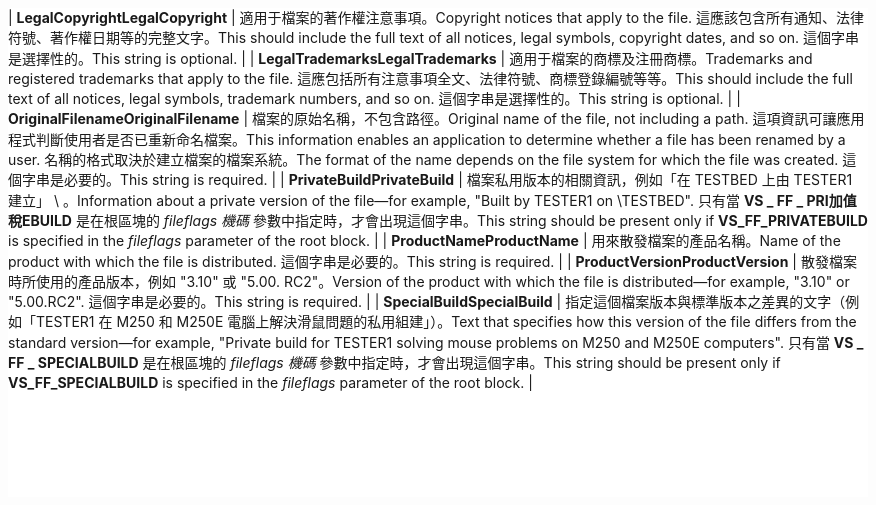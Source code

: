 | <span data-ttu-id="0299b-260">**LegalCopyright**</span><span class="sxs-lookup"><span data-stu-id="0299b-260">**LegalCopyright**</span></span>   | <span data-ttu-id="0299b-261">適用于檔案的著作權注意事項。</span><span class="sxs-lookup"><span data-stu-id="0299b-261">Copyright notices that apply to the file.</span></span> <span data-ttu-id="0299b-262">這應該包含所有通知、法律符號、著作權日期等的完整文字。</span><span class="sxs-lookup"><span data-stu-id="0299b-262">This should include the full text of all notices, legal symbols, copyright dates, and so on.</span></span> <span data-ttu-id="0299b-263">這個字串是選擇性的。</span><span class="sxs-lookup"><span data-stu-id="0299b-263">This string is optional.</span></span>                                                                                                                                             |
| <span data-ttu-id="0299b-264">**LegalTrademarks**</span><span class="sxs-lookup"><span data-stu-id="0299b-264">**LegalTrademarks**</span></span>  | <span data-ttu-id="0299b-265">適用于檔案的商標及注冊商標。</span><span class="sxs-lookup"><span data-stu-id="0299b-265">Trademarks and registered trademarks that apply to the file.</span></span> <span data-ttu-id="0299b-266">這應包括所有注意事項全文、法律符號、商標登錄編號等等。</span><span class="sxs-lookup"><span data-stu-id="0299b-266">This should include the full text of all notices, legal symbols, trademark numbers, and so on.</span></span> <span data-ttu-id="0299b-267">這個字串是選擇性的。</span><span class="sxs-lookup"><span data-stu-id="0299b-267">This string is optional.</span></span>                                                                                                                        |
| <span data-ttu-id="0299b-268">**OriginalFilename**</span><span class="sxs-lookup"><span data-stu-id="0299b-268">**OriginalFilename**</span></span> | <span data-ttu-id="0299b-269">檔案的原始名稱，不包含路徑。</span><span class="sxs-lookup"><span data-stu-id="0299b-269">Original name of the file, not including a path.</span></span> <span data-ttu-id="0299b-270">這項資訊可讓應用程式判斷使用者是否已重新命名檔案。</span><span class="sxs-lookup"><span data-stu-id="0299b-270">This information enables an application to determine whether a file has been renamed by a user.</span></span> <span data-ttu-id="0299b-271">名稱的格式取決於建立檔案的檔案系統。</span><span class="sxs-lookup"><span data-stu-id="0299b-271">The format of the name depends on the file system for which the file was created.</span></span> <span data-ttu-id="0299b-272">這個字串是必要的。</span><span class="sxs-lookup"><span data-stu-id="0299b-272">This string is required.</span></span>                                                 |
| <span data-ttu-id="0299b-273">**PrivateBuild**</span><span class="sxs-lookup"><span data-stu-id="0299b-273">**PrivateBuild**</span></span>     | <span data-ttu-id="0299b-274">檔案私用版本的相關資訊，例如「在 TESTBED 上由 TESTER1 建立」 \\ 。</span><span class="sxs-lookup"><span data-stu-id="0299b-274">Information about a private version of the file—for example, "Built by TESTER1 on \\TESTBED".</span></span> <span data-ttu-id="0299b-275">只有當 **VS \_ FF \_ PRI加值稅EBUILD** 是在根區塊的 *fileflags 機碼* 參數中指定時，才會出現這個字串。</span><span class="sxs-lookup"><span data-stu-id="0299b-275">This string should be present only if **VS\_FF\_PRIVATEBUILD** is specified in the *fileflags* parameter of the root block.</span></span>                                                                                   |
| <span data-ttu-id="0299b-276">**ProductName**</span><span class="sxs-lookup"><span data-stu-id="0299b-276">**ProductName**</span></span>      | <span data-ttu-id="0299b-277">用來散發檔案的產品名稱。</span><span class="sxs-lookup"><span data-stu-id="0299b-277">Name of the product with which the file is distributed.</span></span> <span data-ttu-id="0299b-278">這個字串是必要的。</span><span class="sxs-lookup"><span data-stu-id="0299b-278">This string is required.</span></span>                                                                                                                                                                                                                            |
| <span data-ttu-id="0299b-279">**ProductVersion**</span><span class="sxs-lookup"><span data-stu-id="0299b-279">**ProductVersion**</span></span>   | <span data-ttu-id="0299b-280">散發檔案時所使用的產品版本，例如 "3.10" 或 "5.00. RC2"。</span><span class="sxs-lookup"><span data-stu-id="0299b-280">Version of the product with which the file is distributed—for example, "3.10" or "5.00.RC2".</span></span> <span data-ttu-id="0299b-281">這個字串是必要的。</span><span class="sxs-lookup"><span data-stu-id="0299b-281">This string is required.</span></span>                                                                                                                                                                                       |
| <span data-ttu-id="0299b-282">**SpecialBuild**</span><span class="sxs-lookup"><span data-stu-id="0299b-282">**SpecialBuild**</span></span>     | <span data-ttu-id="0299b-283">指定這個檔案版本與標準版本之差異的文字（例如「TESTER1 在 M250 和 M250E 電腦上解決滑鼠問題的私用組建」）。</span><span class="sxs-lookup"><span data-stu-id="0299b-283">Text that specifies how this version of the file differs from the standard version—for example, "Private build for TESTER1 solving mouse problems on M250 and M250E computers".</span></span> <span data-ttu-id="0299b-284">只有當 **VS \_ FF \_ SPECIALBUILD** 是在根區塊的 *fileflags 機碼* 參數中指定時，才會出現這個字串。</span><span class="sxs-lookup"><span data-stu-id="0299b-284">This string should be present only if **VS\_FF\_SPECIALBUILD** is specified in the *fileflags* parameter of the root block.</span></span> |



 

 

 




